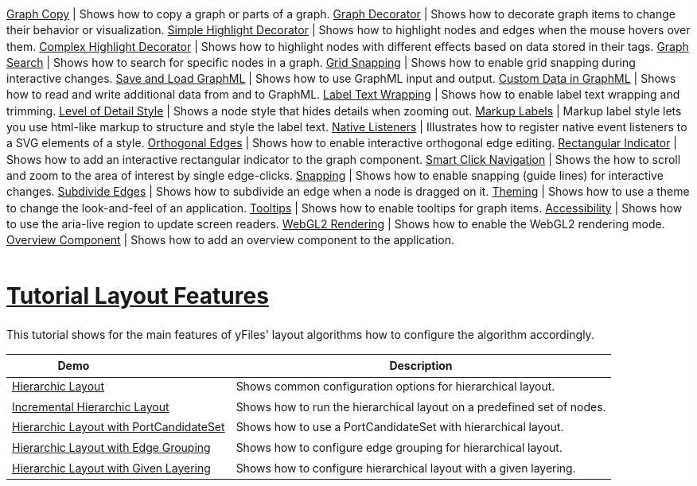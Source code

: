 [Graph Copy](03-tutorial-application-features/graph-copy) | Shows how to copy a graph or parts of a graph.
[Graph Decorator](03-tutorial-application-features/graph-decorator) | Shows how to decorate graph items to change their behavior or visualization.
[Simple Highlight Decorator](03-tutorial-application-features/simple-highlight-decorator) | Shows how to highlight nodes and edges when the mouse hovers over them.
[Complex Highlight Decorator](03-tutorial-application-features/complex-highlight-decorator) | Shows how to highlight nodes with different effects based on data stored in their tags.
[Graph Search](03-tutorial-application-features/graph-search) | Shows how to search for specific nodes in a graph.
[Grid Snapping](03-tutorial-application-features/grid-snapping) | Shows how to enable grid snapping during interactive changes.
[Save and Load GraphML](03-tutorial-application-features/input-output) | Shows how to use GraphML input and output.
[Custom Data in GraphML](03-tutorial-application-features/custom-graphml) | Shows how to read and write additional data from and to GraphML.
[Label Text Wrapping](03-tutorial-application-features/label-text-wrapping) | Shows how to enable label text wrapping and trimming.
[Level of Detail Style](03-tutorial-application-features/level-of-detail-style) | Shows a node style that hides details when zooming out.
[Markup Labels](03-tutorial-application-features/markup-labels) | Markup label style lets you use html-like markup to structure and style the label text.
[Native Listeners](03-tutorial-application-features/native-listeners) | Illustrates how to register native event listeners to a SVG elements of a style.
[Orthogonal Edges](03-tutorial-application-features/orthogonal-edges) | Shows how to enable interactive orthogonal edge editing.
[Rectangular Indicator](03-tutorial-application-features/rectangular-indicator) | Shows how to add an interactive rectangular indicator to the graph component.
[Smart Click Navigation](03-tutorial-application-features/smart-click-navigation) | Shows the how to scroll and zoom to the area of interest by single edge-clicks.
[Snapping](03-tutorial-application-features/snapping) | Shows how to enable snapping (guide lines) for interactive changes.
[Subdivide Edges](03-tutorial-application-features/subdivide-edges) | Shows how to subdivide an edge when a node is dragged on it.
[Theming](03-tutorial-application-features/theming) | Shows how to use a theme to change the look-and-feel of an application.
[Tooltips](03-tutorial-application-features/tooltips) | Shows how to enable tooltips for graph items.
[Accessibility](03-tutorial-application-features/accessibility) | Shows how to use the aria-live region to update screen readers.
[WebGL2 Rendering](03-tutorial-application-features/webgl-rendering) | Shows how to enable the WebGL2 rendering mode.
[Overview Component](03-tutorial-application-features/overview) | Shows how to add an overview component to the application.
# [Tutorial Layout Features](04-tutorial-layout-features)

This tutorial shows for the main features of yFiles' layout algorithms how to configure the algorithm accordingly.

Demo&nbsp;&nbsp;&nbsp;&nbsp;&nbsp;&nbsp;&nbsp;&nbsp;&nbsp;&nbsp;&nbsp;&nbsp;&nbsp;&nbsp;&nbsp;&nbsp;&nbsp;&nbsp;&nbsp;&nbsp;&nbsp;&nbsp;&nbsp;&nbsp;&nbsp;&nbsp;&nbsp;&nbsp;&nbsp;&nbsp;  | Description
--- | ---
[Hierarchic Layout](04-tutorial-layout-features/hierarchic) | Shows common configuration options for hierarchical layout.
[Incremental Hierarchic Layout](04-tutorial-layout-features/hierarchic-incremental) | Shows how to run the hierarchical layout on a predefined set of nodes.
[Hierarchic Layout with PortCandidateSet](04-tutorial-layout-features/hierarchic-portcandidate-set) | Shows how to use a PortCandidateSet with hierarchical layout.
[Hierarchic Layout with Edge Grouping](04-tutorial-layout-features/hierarchic-edge-grouping) | Shows how to configure edge grouping for hierarchical layout.
[Hierarchic Layout with Given Layering](04-tutorial-layout-features/hierarchic-given-layering) | Shows how to configure hierarchical layout with a given layering.